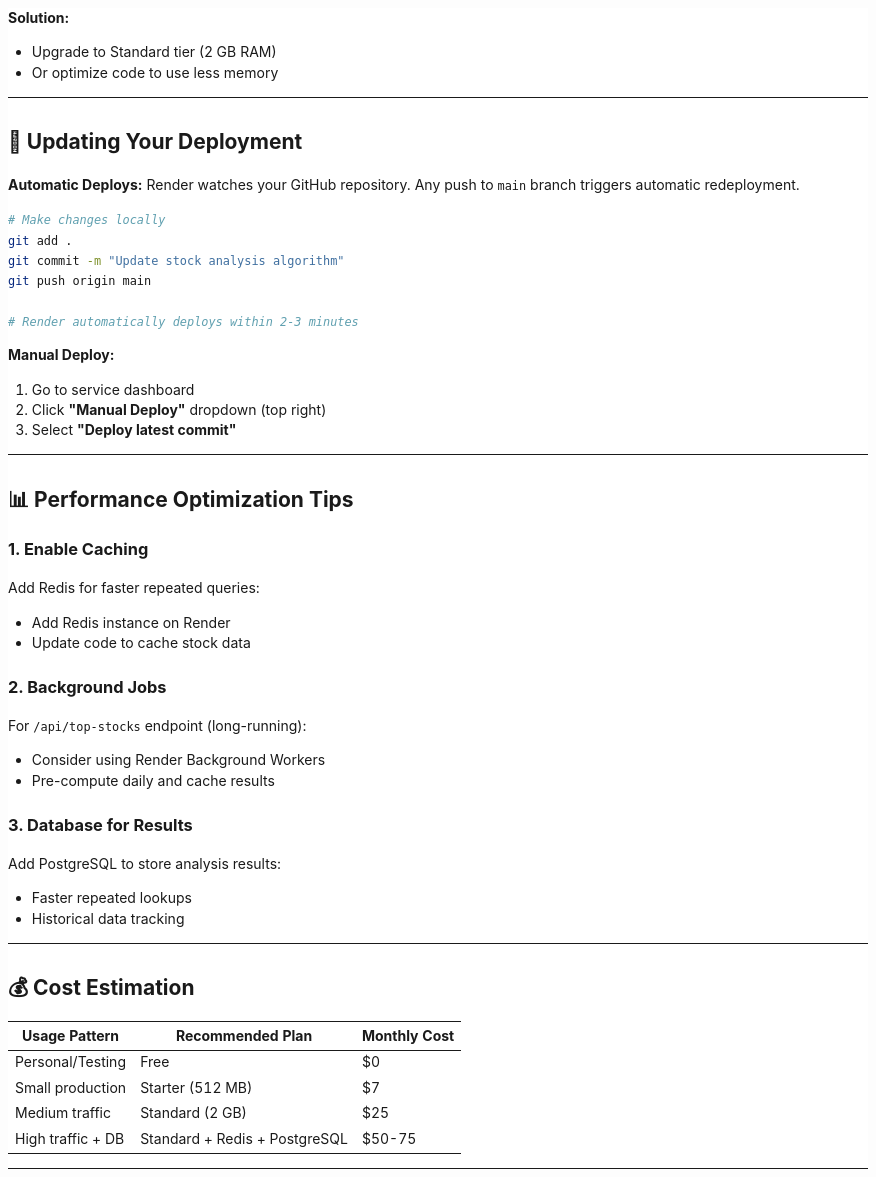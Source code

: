 **Solution:**
- Upgrade to Standard tier (2 GB RAM)
- Or optimize code to use less memory

---

## 🔄 Updating Your Deployment

**Automatic Deploys:**
Render watches your GitHub repository. Any push to `main` branch triggers automatic redeployment.

```bash
# Make changes locally
git add .
git commit -m "Update stock analysis algorithm"
git push origin main

# Render automatically deploys within 2-3 minutes
```

**Manual Deploy:**
1. Go to service dashboard
2. Click **"Manual Deploy"** dropdown (top right)
3. Select **"Deploy latest commit"**

---

## 📊 Performance Optimization Tips

### 1. Enable Caching
Add Redis for faster repeated queries:
- Add Redis instance on Render
- Update code to cache stock data

### 2. Background Jobs
For `/api/top-stocks` endpoint (long-running):
- Consider using Render Background Workers
- Pre-compute daily and cache results

### 3. Database for Results
Add PostgreSQL to store analysis results:
- Faster repeated lookups
- Historical data tracking

---

## 💰 Cost Estimation

| Usage Pattern | Recommended Plan | Monthly Cost |
|---------------|------------------|--------------|
| Personal/Testing | Free | $0 |
| Small production | Starter (512 MB) | $7 |
| Medium traffic | Standard (2 GB) | $25 |
| High traffic + DB | Standard + Redis + PostgreSQL | $50-75 |

---